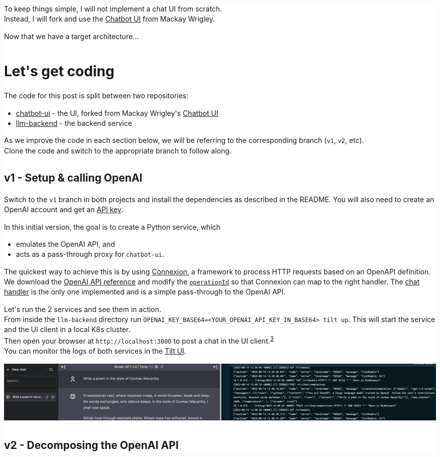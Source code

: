 To keep things simple, I will not implement a chat UI from scratch.  
Instead, I will fork and use the [Chatbot UI][9] from Mackay Wrigley.  

Now that we have a target architecture...

# Let's get coding

The code for this post is split between two repositories:  
* [chatbot-ui](https://github.com/sgerogia/chatbot-ui) - the UI, forked from Mackay Wrigley's [Chatbot UI][9]
* [llm-backend](https://github.com/sgerogia/llm-backend) - the backend service 

As we improve the code in each section below, we will be referring to the corresponding branch (`v1`, `v2`, etc).    
Clone the code and switch to the appropriate branch to follow along.

## v1 - Setup & calling OpenAI  

Switch to the `v1` branch in both projects and install the dependencies as described in the README. You will also need 
to create an OpenAI account and get an [API key][13].

In this initial version, the goal is to create a Python service, which  
* emulates the OpenAI API, and 
* acts as a pass-through proxy for `chatbot-ui`.

The quickest way to achieve this is by using [Connexion][10], a framework to process HTTP requests based on an OpenAPI 
definition.  
We download the [OpenAI API reference][11] and modify the [`operationId`][12] so that Connexion can map to the right 
handler. The [chat handler][14] is the only one implemented and is a simple pass-through to the OpenAI API.

Let's run the 2 services and see them in action.  
From inside the `llm-backend` directory run `OPENAI_KEY_BASE64=<YOUR_OPENAI_API_KEY_IN_BASE64> tilt up`. This will 
start the service and the UI client in a local K8s cluster.  
Then open your browser at `http://localhost:3000` to post a chat in the UI client.<sup>[3](#footnote_3)</sup>    
You can monitor the logs of both services in the [Tilt UI][15]. 

![Tilt UI](../assets/images/llm-backend/tilt-ui-v1.png)

## v2 - Decomposing the OpenAI API


   [1]: https://insidebigdata.com/2023/07/17/brief-history-of-llms/
   [2]: https://openai.com/blog/chatgpt
   [3]: https://www.ibm.com/topics/neural-networks
   [4]: https://learn.microsoft.com/en-us/semantic-kernel/prompt-engineering/tokens
   [5]: https://openai.com/
   [6]: https://www.anthropic.com/
   [7]: https://ai.meta.com/llama/
   [8]: https://chat.openai.com/
   [9]: https://github.com/mckaywrigley/chatbot-ui
   [10]: https://github.com/spec-first/connexion
   [11]: https://github.com/openai/openai-openapi
   [12]: https://github.com/sgerogia/llm-backend/blob/v1/openapi/llm_backend.yaml#L14
   [13]: https://platform.openai.com/account/api-keys
   [14]: https://github.com/sgerogia/llm-backend/blob/v1/llm_backend/controllers/chat.py#L31
   [15]: http://localhost:10350/r/llm-backend/overview
   [16]: https://github.com/sgerogia/llm-backend/tree/v2/llm_backend/models
   [17]: https://www.reddit.com/r/deeplearning/comments/11hezvk/metas_llama_weights_leaked_on_torrent_and_the/
   [18]: https://www.reddit.com/r/LocalLLaMA/wiki/models/
   [19]: https://github.com/ggerganov/llama.cpp
   [20]: https://towardsdatascience.com/4-bit-quantization-with-gptq-36b0f4f02c34
   [21]: https://github.com/sgerogia/llm-backend/blob/v3/LLAMA_MODELS.md
   [22]: https://lmsys.org/blog/2023-03-30-vicuna/
   [23]: https://huggingface.co/TheBloke/Llama-2-13B-chat-GGML/tree/main
   [24]: https://huggingface.co/models
   [25]: https://github.com/sgerogia/llm-backend/blob/v3/server.py#L31
   [26]: https://github.com/sgerogia/llm-backend/blob/v3/llm_backend/controllers/chat.py#L37-L86
   [27]: https://github.com/sgerogia/llm-backend/blob/v3/llm_backend/controllers/chat.py#L89-L160
   [28]: https://github.com/sgerogia/llm-backend/blob/v3/llm_backend/controllers/models.py
   [29]: https://github.com/sgerogia/chatbot-ui/blob/v3/types/openai.ts#L15
   [30]: https://github.com/sgerogia/llm-backend/blob/v3/Tiltfile#L11-L12
   [31]: https://huggingface.co/TheBloke/Llama-2-7B-Chat-GGML/resolve/main/llama-2-7b-chat.ggmlv3.q2_K.bin
   [32]: https://www.runpod.io/
   [33]: https://github.com/sgerogia/llm-backend/blob/v3/llm_backend/services/llama_model_service.py#L47
   [34]: https://github.com/TheBlokeAI/dockerLLM/tree/main/cuda11.8.0-ubuntu22.04-oneclick 